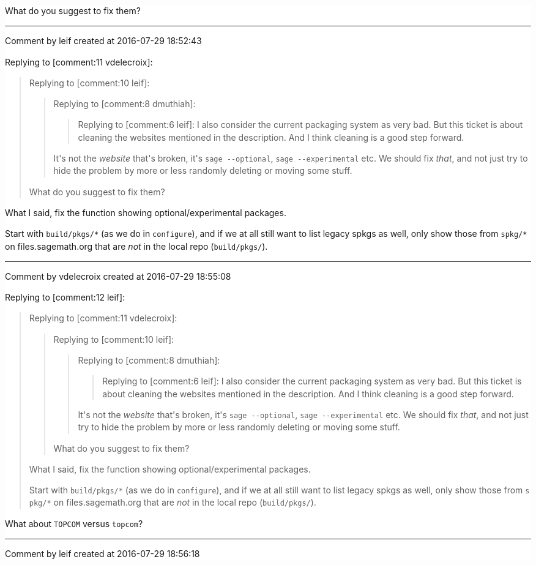 What do you suggest to fix them?


---

Comment by leif created at 2016-07-29 18:52:43

Replying to [comment:11 vdelecroix]:
> Replying to [comment:10 leif]:
> > Replying to [comment:8 dmuthiah]:
> > > Replying to [comment:6 leif]:
> > > I also consider the current packaging system as very bad. But this ticket is about cleaning the websites mentioned in the description. And I think cleaning is a good step forward.
> > 
> > It's not the _website_ that's broken, it's `sage --optional`, `sage --experimental` etc.  We should fix *that*, and not just try to hide the problem by more or less randomly deleting or moving some stuff.
> 
> What do you suggest to fix them?

What I said, fix the function showing optional/experimental packages.

Start with `build/pkgs/*` (as we do in `configure`), and if we at all still want to list legacy spkgs as well, only show those from `spkg/*` on files.sagemath.org that are _not_ in the local repo (`build/pkgs/`).


---

Comment by vdelecroix created at 2016-07-29 18:55:08

Replying to [comment:12 leif]:
> Replying to [comment:11 vdelecroix]:
> > Replying to [comment:10 leif]:
> > > Replying to [comment:8 dmuthiah]:
> > > > Replying to [comment:6 leif]:
> > > > I also consider the current packaging system as very bad. But this ticket is about cleaning the websites mentioned in the description. And I think cleaning is a good step forward.
> > > 
> > > It's not the _website_ that's broken, it's `sage --optional`, `sage --experimental` etc.  We should fix *that*, and not just try to hide the problem by more or less randomly deleting or moving some stuff.
> > 
> > What do you suggest to fix them?
> 
> What I said, fix the function showing optional/experimental packages.
> 
> Start with `build/pkgs/*` (as we do in `configure`), and if we at all still want to list legacy spkgs as well, only show those from `spkg/*` on files.sagemath.org that are _not_ in the local repo (`build/pkgs/`).

What about `TOPCOM` versus `topcom`?


---

Comment by leif created at 2016-07-29 18:56:18
